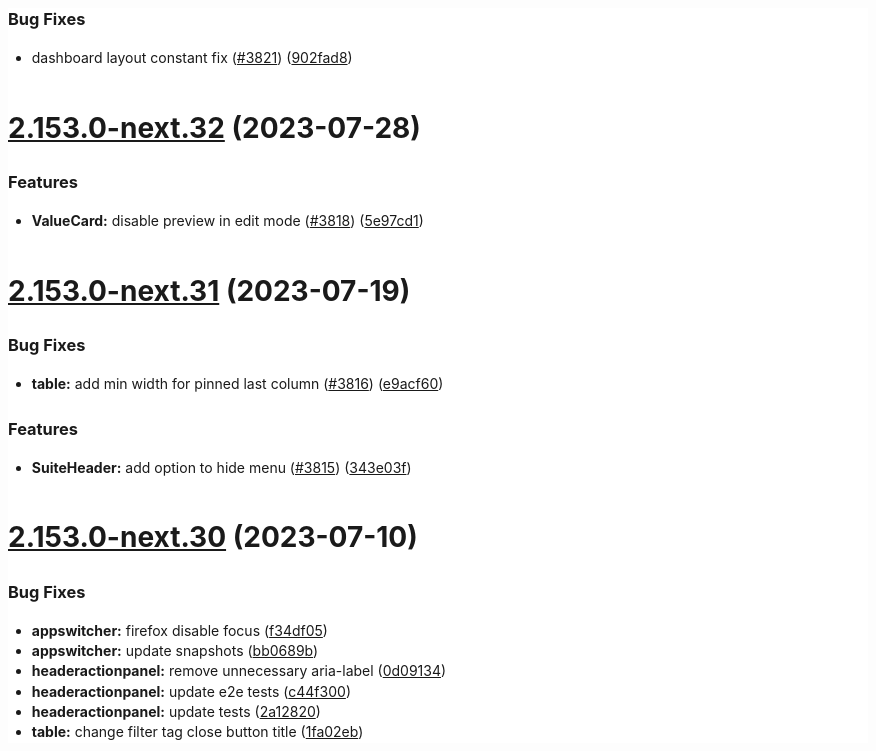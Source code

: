 
### Bug Fixes

* dashboard layout constant fix ([#3821](https://github.com/carbon-design-system/carbon-addons-iot-react/issues/3821)) ([902fad8](https://github.com/carbon-design-system/carbon-addons-iot-react/commit/902fad8a91ed184f037d389cf2797f6eb0c0fb82))





# [2.153.0-next.32](https://github.com/carbon-design-system/carbon-addons-iot-react/compare/v2.153.0-next.31...v2.153.0-next.32) (2023-07-28)


### Features

* **ValueCard:** disable preview in edit mode ([#3818](https://github.com/carbon-design-system/carbon-addons-iot-react/issues/3818)) ([5e97cd1](https://github.com/carbon-design-system/carbon-addons-iot-react/commit/5e97cd117368183e1b6672aa087b2c0d4fc71ad3))





# [2.153.0-next.31](https://github.com/carbon-design-system/carbon-addons-iot-react/compare/v2.153.0-next.30...v2.153.0-next.31) (2023-07-19)


### Bug Fixes

* **table:** add min width for pinned last column ([#3816](https://github.com/carbon-design-system/carbon-addons-iot-react/issues/3816)) ([e9acf60](https://github.com/carbon-design-system/carbon-addons-iot-react/commit/e9acf60469186b201896ade201b9266dd5872dbc))


### Features

* **SuiteHeader:** add option to hide menu ([#3815](https://github.com/carbon-design-system/carbon-addons-iot-react/issues/3815)) ([343e03f](https://github.com/carbon-design-system/carbon-addons-iot-react/commit/343e03f43e75623f1cedeb0c9314d0e05fcb539a))





# [2.153.0-next.30](https://github.com/carbon-design-system/carbon-addons-iot-react/compare/v2.153.0-next.29...v2.153.0-next.30) (2023-07-10)


### Bug Fixes

* **appswitcher:** firefox disable focus ([f34df05](https://github.com/carbon-design-system/carbon-addons-iot-react/commit/f34df057426c8dfbdc09a53e8a5329ac2544da70))
* **appswitcher:** update snapshots ([bb0689b](https://github.com/carbon-design-system/carbon-addons-iot-react/commit/bb0689b8bad4eda3f971353e0bb234e028bb1a0e))
* **headeractionpanel:** remove unnecessary aria-label ([0d09134](https://github.com/carbon-design-system/carbon-addons-iot-react/commit/0d0913455beb759ca93a2d6adf4acec636f5365f))
* **headeractionpanel:** update e2e tests ([c44f300](https://github.com/carbon-design-system/carbon-addons-iot-react/commit/c44f300c7439512c0cf06d1a5ecf833a8c22c097))
* **headeractionpanel:** update tests ([2a12820](https://github.com/carbon-design-system/carbon-addons-iot-react/commit/2a128209f4a96d249e3923abb14ecb0505c65bb2))
* **table:** change filter tag close button title ([1fa02eb](https://github.com/carbon-design-system/carbon-addons-iot-react/commit/1fa02ebca8173db0dc01788184f8550133adf675))
